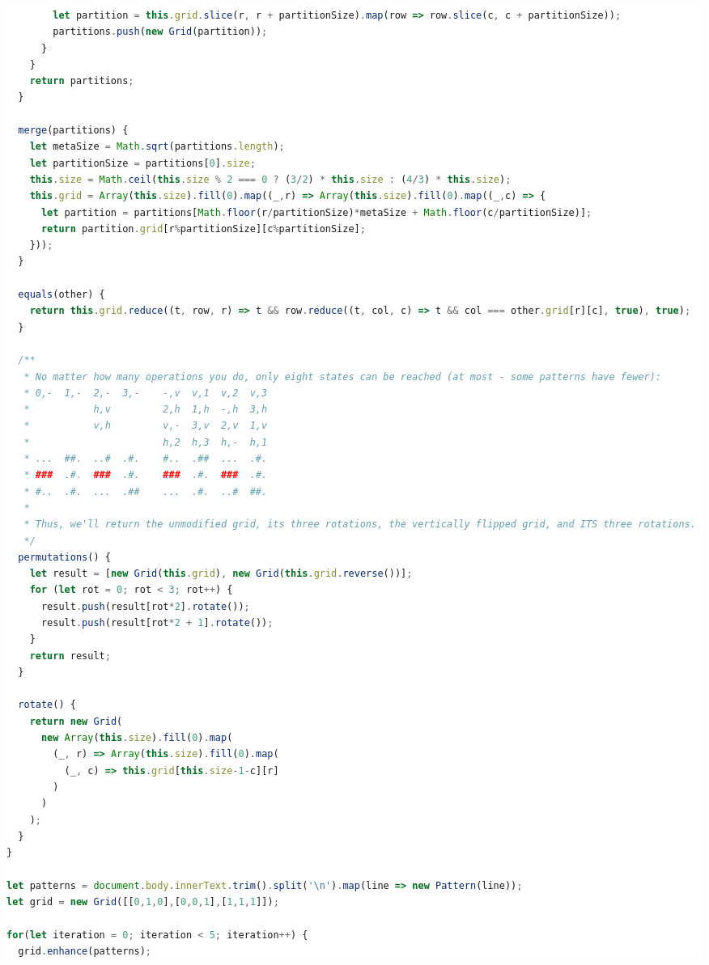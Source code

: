 ```javascript
        let partition = this.grid.slice(r, r + partitionSize).map(row => row.slice(c, c + partitionSize));
        partitions.push(new Grid(partition));
      }
    }
    return partitions;
  }

  merge(partitions) {
    let metaSize = Math.sqrt(partitions.length);
    let partitionSize = partitions[0].size;
    this.size = Math.ceil(this.size % 2 === 0 ? (3/2) * this.size : (4/3) * this.size);
    this.grid = Array(this.size).fill(0).map((_,r) => Array(this.size).fill(0).map((_,c) => {
      let partition = partitions[Math.floor(r/partitionSize)*metaSize + Math.floor(c/partitionSize)];
      return partition.grid[r%partitionSize][c%partitionSize];
    }));
  }

  equals(other) {
    return this.grid.reduce((t, row, r) => t && row.reduce((t, col, c) => t && col === other.grid[r][c], true), true);
  }

  /**
   * No matter how many operations you do, only eight states can be reached (at most - some patterns have fewer):
   * 0,-  1,-  2,-  3,-    -,v  v,1  v,2  v,3
   *           h,v         2,h  1,h  -,h  3,h
   *           v,h         v,-  3,v  2,v  1,v
   *                       h,2  h,3  h,-  h,1
   * ...  ##.  ..#  .#.    #..  .##  ...  .#.
   * ###  .#.  ###  .#.    ###  .#.  ###  .#.
   * #..  .#.  ...  .##    ...  .#.  ..#  ##.
   *
   * Thus, we'll return the unmodified grid, its three rotations, the vertically flipped grid, and ITS three rotations.
   */
  permutations() {
    let result = [new Grid(this.grid), new Grid(this.grid.reverse())];
    for (let rot = 0; rot < 3; rot++) {
      result.push(result[rot*2].rotate());
      result.push(result[rot*2 + 1].rotate());
    }
    return result;
  }

  rotate() {
    return new Grid(
      new Array(this.size).fill(0).map(
        (_, r) => Array(this.size).fill(0).map(
          (_, c) => this.grid[this.size-1-c][r]
        )
      )
    );
  }
}

let patterns = document.body.innerText.trim().split('\n').map(line => new Pattern(line));
let grid = new Grid([[0,1,0],[0,0,1],[1,1,1]]);

for(let iteration = 0; iteration < 5; iteration++) {
  grid.enhance(patterns);
```